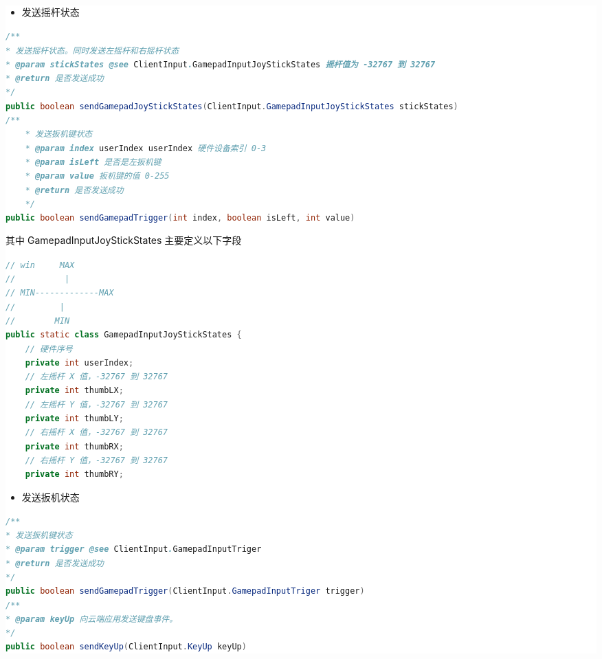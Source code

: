 * 发送摇杆状态

```java
/**
* 发送摇杆状态。同时发送左摇杆和右摇杆状态
* @param stickStates @see ClientInput.GamepadInputJoyStickStates 摇杆值为 -32767 到 32767
* @return 是否发送成功
*/
public boolean sendGamepadJoyStickStates(ClientInput.GamepadInputJoyStickStates stickStates)
/**
    * 发送扳机键状态
    * @param index userIndex userIndex 硬件设备索引 0-3
    * @param isLeft 是否是左扳机键
    * @param value 扳机键的值 0-255
    * @return 是否发送成功
    */
public boolean sendGamepadTrigger(int index, boolean isLeft, int value)
```

其中 GamepadInputJoyStickStates 主要定义以下字段

```java
// win     MAX
//          |
// MIN-------------MAX
//         |
//        MIN
public static class GamepadInputJoyStickStates {
    // 硬件序号
    private int userIndex;
    // 左摇杆 X 值，-32767 到 32767
    private int thumbLX;
    // 左摇杆 Y 值，-32767 到 32767
    private int thumbLY;
    // 右摇杆 X 值，-32767 到 32767
    private int thumbRX;
    // 右摇杆 Y 值，-32767 到 32767
    private int thumbRY;
```

* 发送扳机状态

```java
/**
* 发送扳机键状态
* @param trigger @see ClientInput.GamepadInputTriger
* @return 是否发送成功
*/
public boolean sendGamepadTrigger(ClientInput.GamepadInputTriger trigger)
/**
* @param keyUp 向云端应用发送键盘事件。
*/
public boolean sendKeyUp(ClientInput.KeyUp keyUp)
```
